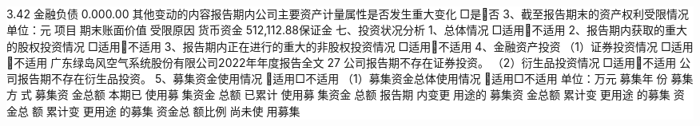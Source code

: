 3.42
金融负债
0.000.00
其他变动的内容报告期内公司主要资产计量属性是否发生重大变化
□是否
3、截至报告期末的资产权利受限情况
单位：元
项目
期末账面价值
受限原因
货币资金
512,112.88保证金
七、投资状况分析
1、总体情况
□适用不适用
2、报告期内获取的重大的股权投资情况
□适用不适用
3、报告期内正在进行的重大的非股权投资情况
□适用不适用
4、金融资产投资
（1）证券投资情况
□适用不适用
广东绿岛风空气系统股份有限公司2022年年度报告全文
27
公司报告期不存在证券投资。
（2）衍生品投资情况
□适用不适用
公司报告期不存在衍生品投资。
5、募集资金使用情况
适用□不适用
（1）募集资金总体使用情况
适用□不适用
单位：万元
募集年
份
募集方
式
募集资
金总额
本期已
使用募
集资金
总额
已累计
使用募
集资金
总额
报告期
内变更
用途的
募集资
金总额
累计变
更用途
的募集
资金总
额
累计变
更用途
的募集
资金总
额比例
尚未使
用募集